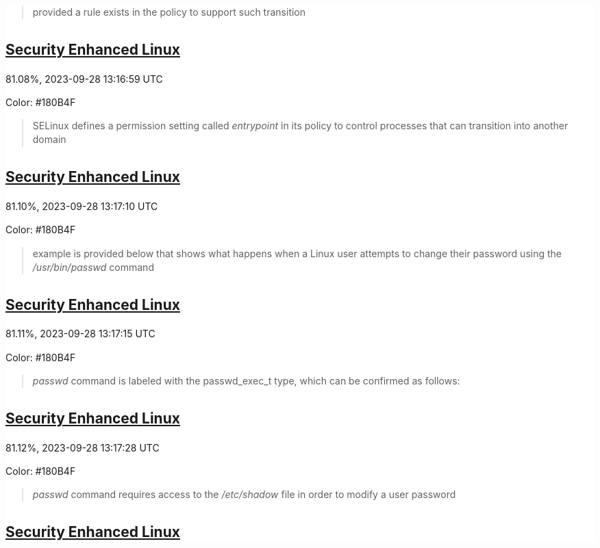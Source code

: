 > provided a rule exists in the policy to support such transition



## [Security Enhanced Linux](https://reader.bookfusion.com/books/3542526-rhcsa-red-hat-enterprise-linux-8-updated?type=epub#55|12787)

81.08%, 2023-09-28 13:16:59 UTC

Color: #180B4F

> SELinux defines a permission setting called *entrypoint* in its policy
> to control processes that can transition into another domain



## [Security Enhanced Linux](https://reader.bookfusion.com/books/3542526-rhcsa-red-hat-enterprise-linux-8-updated?type=epub#55|12956)

81.10%, 2023-09-28 13:17:10 UTC

Color: #180B4F

> example is provided below that shows what happens when a Linux user
> attempts to change their password using the */usr/bin/passwd* command



## [Security Enhanced Linux](https://reader.bookfusion.com/books/3542526-rhcsa-red-hat-enterprise-linux-8-updated?type=epub#55|13097)

81.11%, 2023-09-28 13:17:15 UTC

Color: #180B4F

> *passwd* command is labeled with the passwd\_exec\_t type, which can
> be confirmed as follows:



## [Security Enhanced Linux](https://reader.bookfusion.com/books/3542526-rhcsa-red-hat-enterprise-linux-8-updated?type=epub#55|13192)

81.12%, 2023-09-28 13:17:28 UTC

Color: #180B4F

> *passwd* command requires access to the */etc/shadow* file in order to
> modify a user password



## [Security Enhanced Linux](https://reader.bookfusion.com/books/3542526-rhcsa-red-hat-enterprise-linux-8-updated?type=epub#55|13287)
